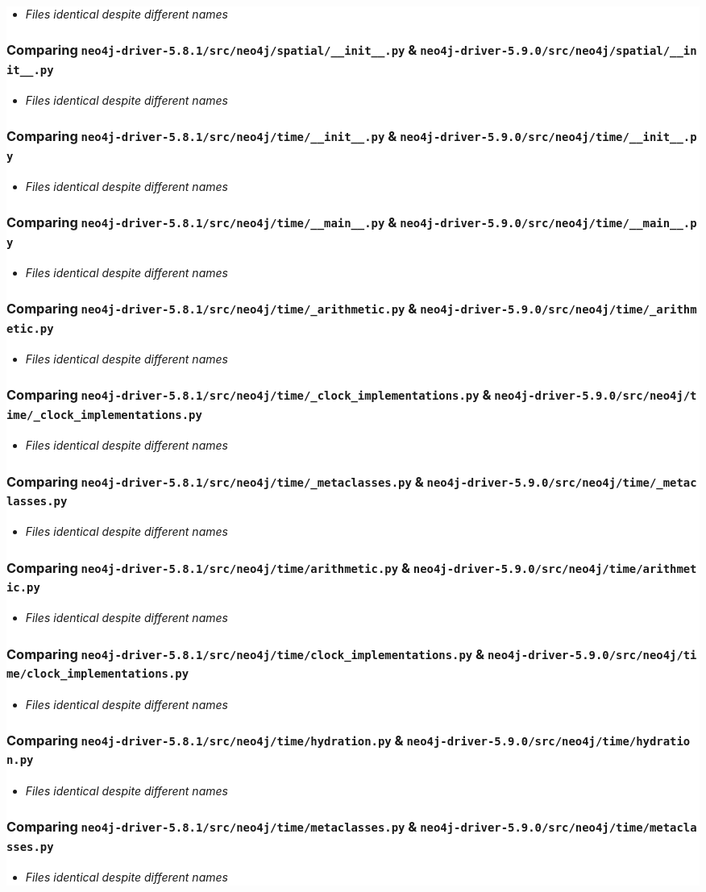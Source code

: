  * *Files identical despite different names*

### Comparing `neo4j-driver-5.8.1/src/neo4j/spatial/__init__.py` & `neo4j-driver-5.9.0/src/neo4j/spatial/__init__.py`

 * *Files identical despite different names*

### Comparing `neo4j-driver-5.8.1/src/neo4j/time/__init__.py` & `neo4j-driver-5.9.0/src/neo4j/time/__init__.py`

 * *Files identical despite different names*

### Comparing `neo4j-driver-5.8.1/src/neo4j/time/__main__.py` & `neo4j-driver-5.9.0/src/neo4j/time/__main__.py`

 * *Files identical despite different names*

### Comparing `neo4j-driver-5.8.1/src/neo4j/time/_arithmetic.py` & `neo4j-driver-5.9.0/src/neo4j/time/_arithmetic.py`

 * *Files identical despite different names*

### Comparing `neo4j-driver-5.8.1/src/neo4j/time/_clock_implementations.py` & `neo4j-driver-5.9.0/src/neo4j/time/_clock_implementations.py`

 * *Files identical despite different names*

### Comparing `neo4j-driver-5.8.1/src/neo4j/time/_metaclasses.py` & `neo4j-driver-5.9.0/src/neo4j/time/_metaclasses.py`

 * *Files identical despite different names*

### Comparing `neo4j-driver-5.8.1/src/neo4j/time/arithmetic.py` & `neo4j-driver-5.9.0/src/neo4j/time/arithmetic.py`

 * *Files identical despite different names*

### Comparing `neo4j-driver-5.8.1/src/neo4j/time/clock_implementations.py` & `neo4j-driver-5.9.0/src/neo4j/time/clock_implementations.py`

 * *Files identical despite different names*

### Comparing `neo4j-driver-5.8.1/src/neo4j/time/hydration.py` & `neo4j-driver-5.9.0/src/neo4j/time/hydration.py`

 * *Files identical despite different names*

### Comparing `neo4j-driver-5.8.1/src/neo4j/time/metaclasses.py` & `neo4j-driver-5.9.0/src/neo4j/time/metaclasses.py`

 * *Files identical despite different names*
